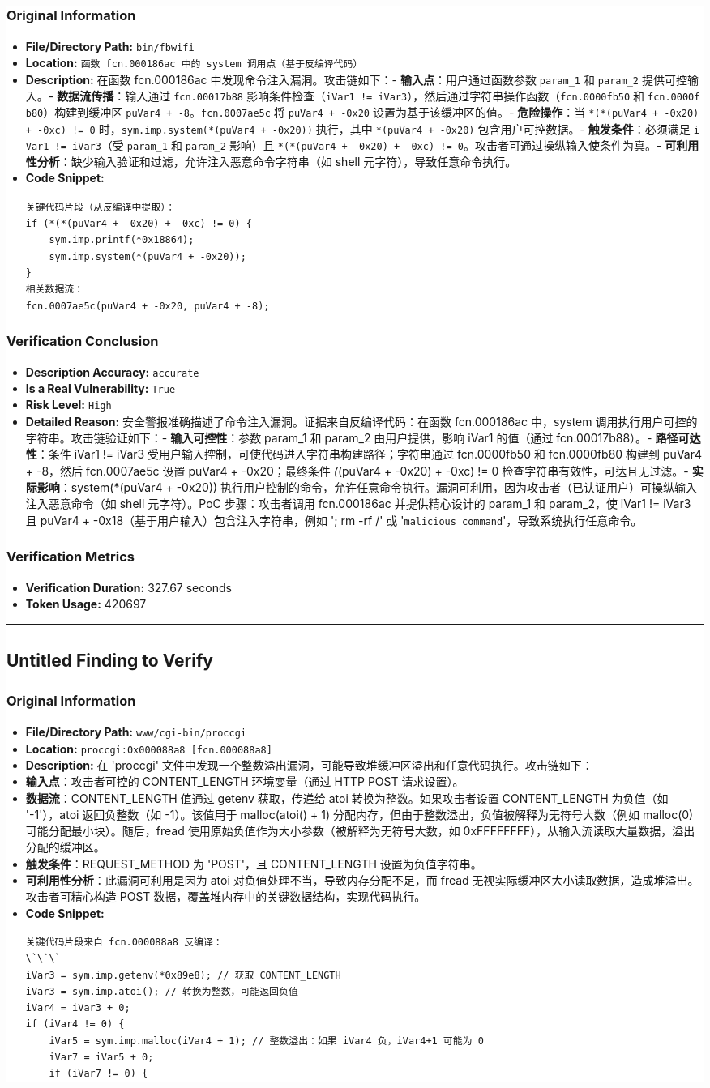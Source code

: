 ### Original Information
- **File/Directory Path:** `bin/fbwifi`
- **Location:** `函数 fcn.000186ac 中的 system 调用点（基于反编译代码）`
- **Description:** 在函数 fcn.000186ac 中发现命令注入漏洞。攻击链如下：- **输入点**：用户通过函数参数 `param_1` 和 `param_2` 提供可控输入。- **数据流传播**：输入通过 `fcn.00017b88` 影响条件检查（`iVar1 != iVar3`），然后通过字符串操作函数（`fcn.0000fb50` 和 `fcn.0000fb80`）构建到缓冲区 `puVar4 + -8`。`fcn.0007ae5c` 将 `puVar4 + -0x20` 设置为基于该缓冲区的值。- **危险操作**：当 `*(*(puVar4 + -0x20) + -0xc) != 0` 时，`sym.imp.system(*(puVar4 + -0x20))` 执行，其中 `*(puVar4 + -0x20)` 包含用户可控数据。- **触发条件**：必须满足 `iVar1 != iVar3`（受 `param_1` 和 `param_2` 影响）且 `*(*(puVar4 + -0x20) + -0xc) != 0`。攻击者可通过操纵输入使条件为真。- **可利用性分析**：缺少输入验证和过滤，允许注入恶意命令字符串（如 shell 元字符），导致任意命令执行。
- **Code Snippet:**
  ```
  关键代码片段（从反编译中提取）：
  if (*(*(puVar4 + -0x20) + -0xc) != 0) {
      sym.imp.printf(*0x18864);
      sym.imp.system(*(puVar4 + -0x20));
  }
  相关数据流：
  fcn.0007ae5c(puVar4 + -0x20, puVar4 + -8);
  ```

### Verification Conclusion
- **Description Accuracy:** `accurate`
- **Is a Real Vulnerability:** `True`
- **Risk Level:** `High`
- **Detailed Reason:** 安全警报准确描述了命令注入漏洞。证据来自反编译代码：在函数 fcn.000186ac 中，system 调用执行用户可控的字符串。攻击链验证如下：- **输入可控性**：参数 param_1 和 param_2 由用户提供，影响 iVar1 的值（通过 fcn.00017b88）。- **路径可达性**：条件 iVar1 != iVar3 受用户输入控制，可使代码进入字符串构建路径；字符串通过 fcn.0000fb50 和 fcn.0000fb80 构建到 puVar4 + -8，然后 fcn.0007ae5c 设置 puVar4 + -0x20；最终条件 *(*(puVar4 + -0x20) + -0xc) != 0 检查字符串有效性，可达且无过滤。- **实际影响**：system(*(puVar4 + -0x20)) 执行用户控制的命令，允许任意命令执行。漏洞可利用，因为攻击者（已认证用户）可操纵输入注入恶意命令（如 shell 元字符）。PoC 步骤：攻击者调用 fcn.000186ac 并提供精心设计的 param_1 和 param_2，使 iVar1 != iVar3 且 puVar4 + -0x18（基于用户输入）包含注入字符串，例如 '; rm -rf /' 或 '`malicious_command`'，导致系统执行任意命令。

### Verification Metrics
- **Verification Duration:** 327.67 seconds
- **Token Usage:** 420697

---

## Untitled Finding to Verify

### Original Information
- **File/Directory Path:** `www/cgi-bin/proccgi`
- **Location:** `proccgi:0x000088a8 [fcn.000088a8]`
- **Description:** 在 'proccgi' 文件中发现一个整数溢出漏洞，可能导致堆缓冲区溢出和任意代码执行。攻击链如下：
- **输入点**：攻击者可控的 CONTENT_LENGTH 环境变量（通过 HTTP POST 请求设置）。
- **数据流**：CONTENT_LENGTH 值通过 getenv 获取，传递给 atoi 转换为整数。如果攻击者设置 CONTENT_LENGTH 为负值（如 '-1'），atoi 返回负整数（如 -1）。该值用于 malloc(atoi() + 1) 分配内存，但由于整数溢出，负值被解释为无符号大数（例如 malloc(0) 可能分配最小块）。随后，fread 使用原始负值作为大小参数（被解释为无符号大数，如 0xFFFFFFFF），从输入流读取大量数据，溢出分配的缓冲区。
- **触发条件**：REQUEST_METHOD 为 'POST'，且 CONTENT_LENGTH 设置为负值字符串。
- **可利用性分析**：此漏洞可利用是因为 atoi 对负值处理不当，导致内存分配不足，而 fread 无视实际缓冲区大小读取数据，造成堆溢出。攻击者可精心构造 POST 数据，覆盖堆内存中的关键数据结构，实现代码执行。
- **Code Snippet:**
  ```
  关键代码片段来自 fcn.000088a8 反编译：
  \`\`\`
  iVar3 = sym.imp.getenv(*0x89e8); // 获取 CONTENT_LENGTH
  iVar3 = sym.imp.atoi(); // 转换为整数，可能返回负值
  iVar4 = iVar3 + 0;
  if (iVar4 != 0) {
      iVar5 = sym.imp.malloc(iVar4 + 1); // 整数溢出：如果 iVar4 负，iVar4+1 可能为 0
      iVar7 = iVar5 + 0;
      if (iVar7 != 0) {
  ```